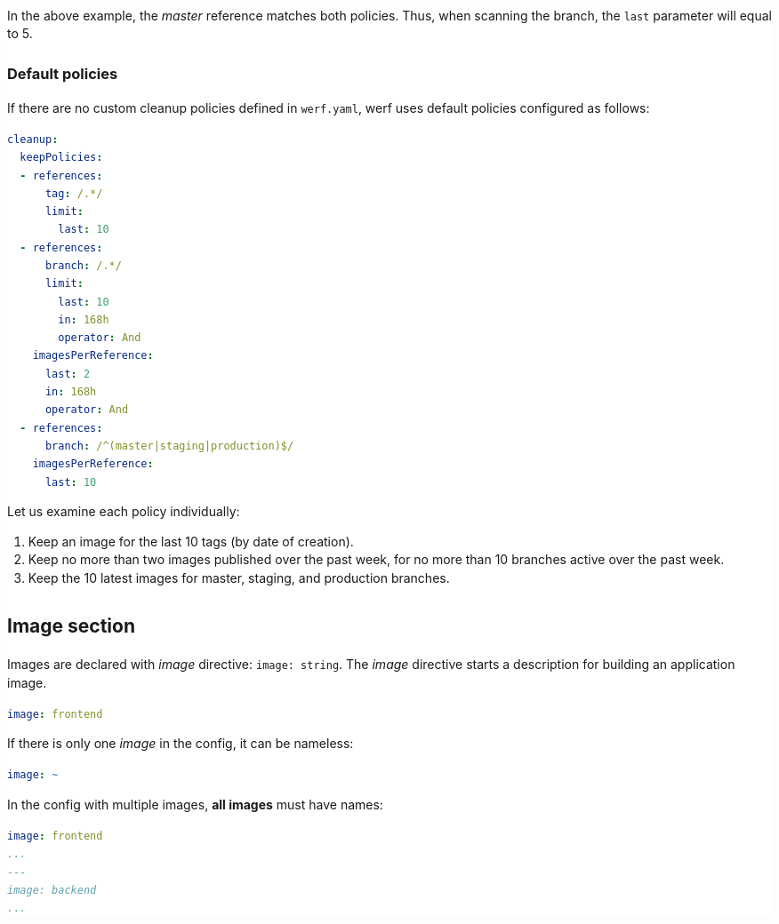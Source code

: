 In the above example, the _master_ reference matches both policies. Thus, when scanning the branch, the `last` parameter will equal to 5.

### Default policies

If there are no custom cleanup policies defined in `werf.yaml`, werf uses default policies configured as follows:

```yaml
cleanup:
  keepPolicies:
  - references:
      tag: /.*/
      limit:
        last: 10
  - references:
      branch: /.*/
      limit:
        last: 10
        in: 168h
        operator: And
    imagesPerReference:
      last: 2
      in: 168h
      operator: And
  - references:  
      branch: /^(master|staging|production)$/
    imagesPerReference:
      last: 10
``` 

Let us examine each policy individually:

1. Keep an image for the last 10 tags (by date of creation).
2. Keep no more than two images published over the past week, for no more than 10 branches active over the past week.
3. Keep the 10 latest images for master, staging, and production branches.

## Image section

Images are declared with _image_ directive: `image: string`. 
The _image_ directive starts a description for building an application image.

```yaml
image: frontend
```

If there is only one _image_ in the config, it can be nameless:

```yaml
image: ~
```

In the config with multiple images, **all images** must have names:

```yaml
image: frontend
...
---
image: backend
...
```
